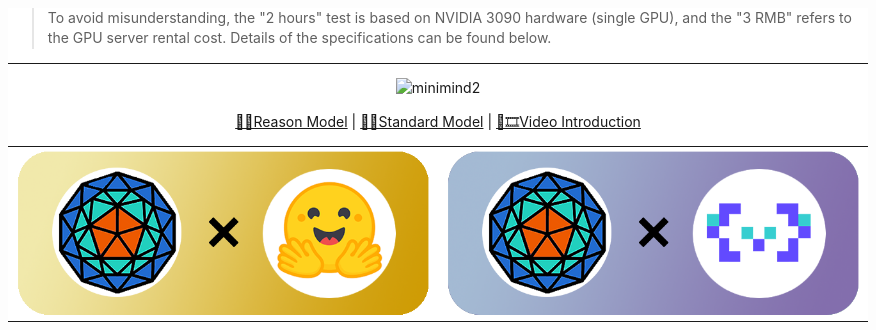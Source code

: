   > To avoid misunderstanding, the "2 hours" test is based on NVIDIA 3090 hardware (single GPU), and the "3 RMB" refers
  to the GPU server rental cost. Details of the specifications can be found below.

---

<div align="center">

![minimind2](./images/minimind2.gif)

[🔗🍓Reason Model](https://www.modelscope.cn/studios/gongjy/MiniMind-Reasoning) | [🔗🤖Standard Model](https://www.modelscope.cn/studios/gongjy/MiniMind) | [🔗🎞️Video Introduction](https://www.bilibili.com/video/BV12dHPeqE72/?share_source=copy_web&vd_source=670c2504f88726f8cf4a21ef6147c0e8)

<div align="center">
  <table>
    <tr>
      <td align="center">
        <a href="https://huggingface.co/collections/jingyaogong/minimind-66caf8d999f5c7fa64f399e5" style="text-decoration: none;">
          <img src="./images/and_huggingface.png" alt="Hugging Face Logo" style="vertical-align: middle; width: auto; max-width: 100%;" />
        </a>
      </td>
      <td align="center">
        <a href="https://www.modelscope.cn/profile/gongjy" style="text-decoration: none;">
          <img src="./images/and_modelscope.png" alt="ModelScope Logo" style="vertical-align: middle; width: auto; max-width: 100%;" />
        </a>
      </td>
    </tr>
  </table>
</div>
